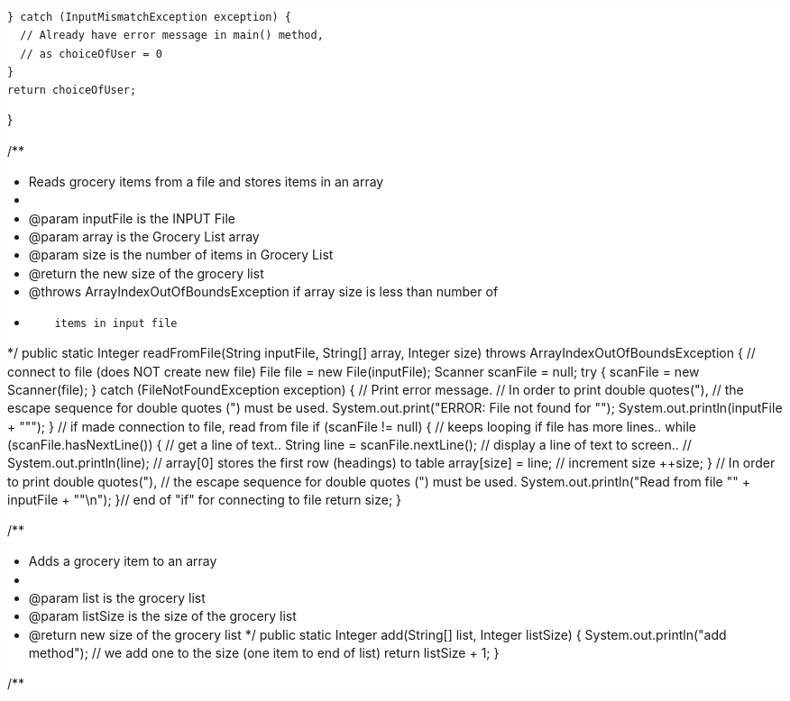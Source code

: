     } catch (InputMismatchException exception) {
      // Already have error message in main() method,
      // as choiceOfUser = 0
    }
    return choiceOfUser;
  }

  /**
   * Reads grocery items from a file and stores items in an array
   * 
   * @param inputFile is the INPUT File
   * @param array is the Grocery List array
   * @param size is the number of items in Grocery List
   * @return the new size of the grocery list
   * @throws ArrayIndexOutOfBoundsException if array size is less than number of
   *         items in input file
   */
  public static Integer readFromFile(String inputFile, String[] array,
      Integer size) throws ArrayIndexOutOfBoundsException {
    // connect to file (does NOT create new file)
    File file = new File(inputFile);
    Scanner scanFile = null;
    try {
      scanFile = new Scanner(file);
    } catch (FileNotFoundException exception) {
      // Print error message.
      // In order to print double quotes("),
      // the escape sequence for double quotes (\") must be used.
      System.out.print("ERROR: File not found for \"");
      System.out.println(inputFile + "\"");
    }
    // if made connection to file, read from file
    if (scanFile != null) {
      // keeps looping if file has more lines..
      while (scanFile.hasNextLine()) {
        // get a line of text..
        String line = scanFile.nextLine();
        // display a line of text to screen..
        // System.out.println(line);
        // array[0] stores the first row (headings) to table
        array[size] = line;
        // increment size
        ++size;
      }
      // In order to print double quotes("),
      // the escape sequence for double quotes (\") must be used.
      System.out.println("Read from file \"" + inputFile + "\"\n");
    }// end of "if" for connecting to file
    return size;
  }

  /**
   * Adds a grocery item to an array
   * 
   * @param list is the grocery list
   * @param listSize is the size of the grocery list
   * @return new size of the grocery list
   */
  public static Integer add(String[] list, Integer listSize) {
    System.out.println("add method");
    // we add one to the size (one item to end of list)
    return listSize + 1;
  }

  /**